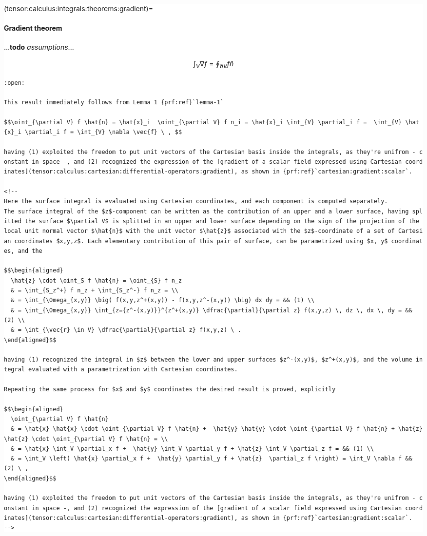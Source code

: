 


(tensor:calculus:integrals:theorems:gradient)=
#### Gradient theorem

...**todo** *assumptions*...

$$\int_{V} \nabla f = \oint_{\partial V} f \hat{n}$$

```{dropdown} Proof for simple domains $\ V$
:open:

This result immediately follows from Lemma 1 {prf:ref}`lemma-1`

$$\oint_{\partial V} f \hat{n} = \hat{x}_i  \oint_{\partial V} f n_i = \hat{x}_i \int_{V} \partial_i f =  \int_{V} \hat{x}_i \partial_i f = \int_{V} \nabla \vec{f} \ , $$

having (1) exploited the freedom to put unit vectors of the Cartesian basis inside the integrals, as they're unifrom - constant in space -, and (2) recognized the expression of the [gradient of a scalar field expressed using Cartesian coordinates](tensor:calculus:cartesian:differential-operators:gradient), as shown in {prf:ref}`cartesian:gradient:scalar`.

<!--
Here the surface integral is evaluated using Cartesian coordinates, and each component is computed separately.
The surface integral of the $z$-component can be written as the contribution of an upper and a lower surface, having splitted the surface $\partial V$ is splitted in an upper and lower surface depending on the sign of the projection of the local unit normal vector $\hat{n}$ with the unit vector $\hat{z}$ associated with the $z$-coordinate of a set of Cartesian coordinates $x,y,z$. Each elementary contribution of this pair of surface, can be parametrized using $x, y$ coordinates, and the 

$$\begin{aligned}
  \hat{z} \cdot \oint_S f \hat{n} = \oint_{S} f n_z 
  & = \int_{S_z^+} f n_z + \int_{S_z^-} f n_z = \\
  & = \int_{\Omega_{x,y}} \big( f(x,y,z^+(x,y)) - f(x,y,z^-(x,y)) \big) dx dy = && (1) \\
  & = \int_{\Omega_{x,y}} \int_{z={z^-(x,y)}}^{z^+(x,y)} \dfrac{\partial}{\partial z} f(x,y,z) \, dz \, dx \, dy = && (2) \\
  & = \int_{\vec{r} \in V} \dfrac{\partial}{\partial z} f(x,y,z) \ .
\end{aligned}$$

having (1) recognized the integral in $z$ between the lower and upper surfaces $z^-(x,y)$, $z^+(x,y)$, and the volume integral evaluated with a parametrization with Cartesian coordinates. 

Repeating the same process for $x$ and $y$ coordinates the desired result is proved, explicitly

$$\begin{aligned}
  \oint_{\partial V} f \hat{n}
  & = \hat{x} \hat{x} \cdot \oint_{\partial V} f \hat{n} +  \hat{y} \hat{y} \cdot \oint_{\partial V} f \hat{n} + \hat{z} \hat{z} \cdot \oint_{\partial V} f \hat{n} = \\
  & = \hat{x} \int_V \partial_x f +  \hat{y} \int_V \partial_y f + \hat{z} \int_V \partial_z f = && (1) \\
  & = \int_V \left( \hat{x} \partial_x f +  \hat{y} \partial_y f + \hat{z}  \partial_z f \right) = \int_V \nabla f && (2) \ ,
\end{aligned}$$

having (1) exploited the freedom to put unit vectors of the Cartesian basis inside the integrals, as they're unifrom - constant in space -, and (2) recognized the expression of the [gradient of a scalar field expressed using Cartesian coordinates](tensor:calculus:cartesian:differential-operators:gradient), as shown in {prf:ref}`cartesian:gradient:scalar`.
-->

```
